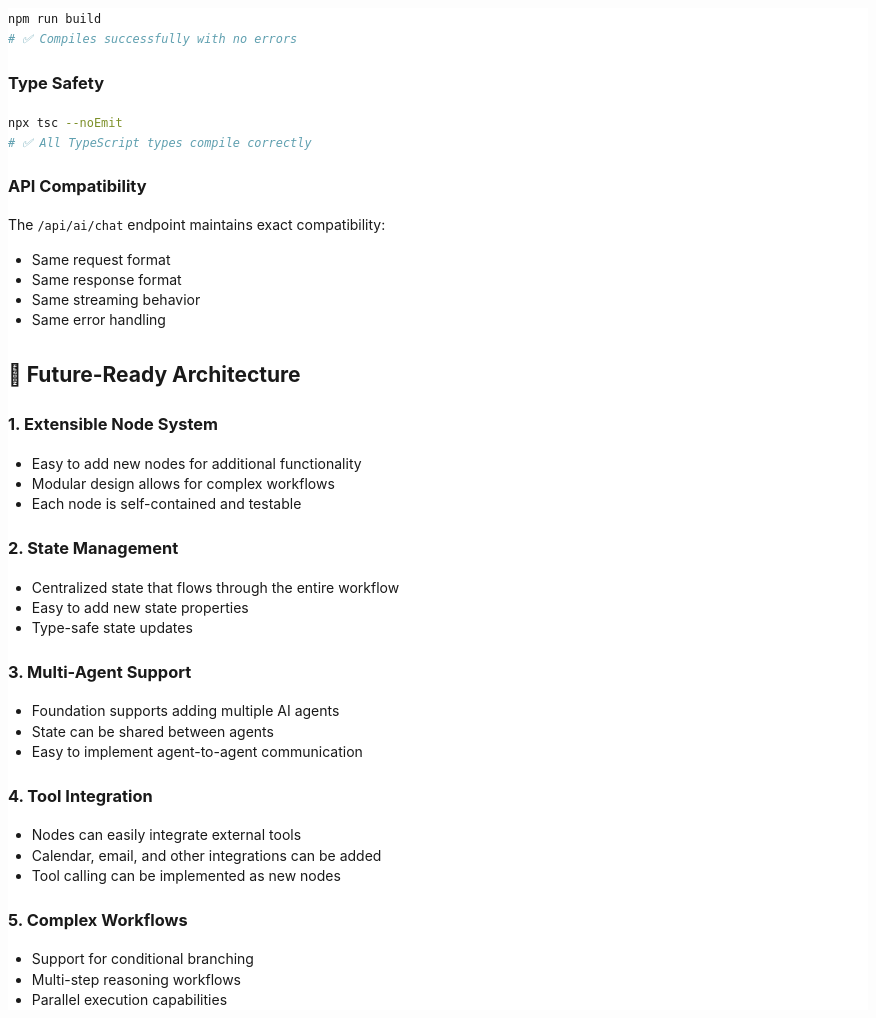 ```bash
npm run build
# ✅ Compiles successfully with no errors
```

### Type Safety

```bash
npx tsc --noEmit
# ✅ All TypeScript types compile correctly
```

### API Compatibility

The `/api/ai/chat` endpoint maintains exact compatibility:

- Same request format
- Same response format
- Same streaming behavior
- Same error handling

## 🚀 Future-Ready Architecture

### 1. **Extensible Node System**

- Easy to add new nodes for additional functionality
- Modular design allows for complex workflows
- Each node is self-contained and testable

### 2. **State Management**

- Centralized state that flows through the entire workflow
- Easy to add new state properties
- Type-safe state updates

### 3. **Multi-Agent Support**

- Foundation supports adding multiple AI agents
- State can be shared between agents
- Easy to implement agent-to-agent communication

### 4. **Tool Integration**

- Nodes can easily integrate external tools
- Calendar, email, and other integrations can be added
- Tool calling can be implemented as new nodes

### 5. **Complex Workflows**

- Support for conditional branching
- Multi-step reasoning workflows
- Parallel execution capabilities

